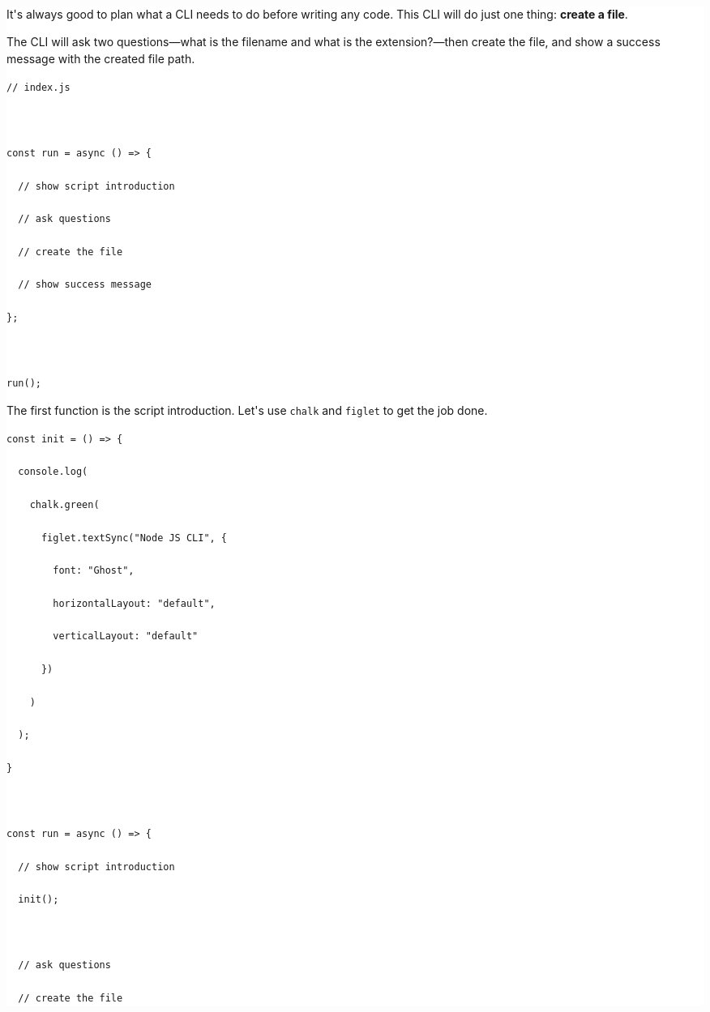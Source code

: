 It's always good to plan what a CLI needs to do before writing any code. This CLI will do just one thing: **create a file**.

The CLI will ask two questions—what is the filename and what is the extension?—then create the file, and show a success message with the created file path.
```
// index.js



const run = async () => {

  // show script introduction

  // ask questions

  // create the file

  // show success message

};



run();

```

The first function is the script introduction. Let's use `chalk` and `figlet` to get the job done.
```
const init = () => {

  console.log(

    chalk.green(

      figlet.textSync("Node JS CLI", {

        font: "Ghost",

        horizontalLayout: "default",

        verticalLayout: "default"

      })

    )

  );

}



const run = async () => {

  // show script introduction

  init();



  // ask questions

  // create the file
```